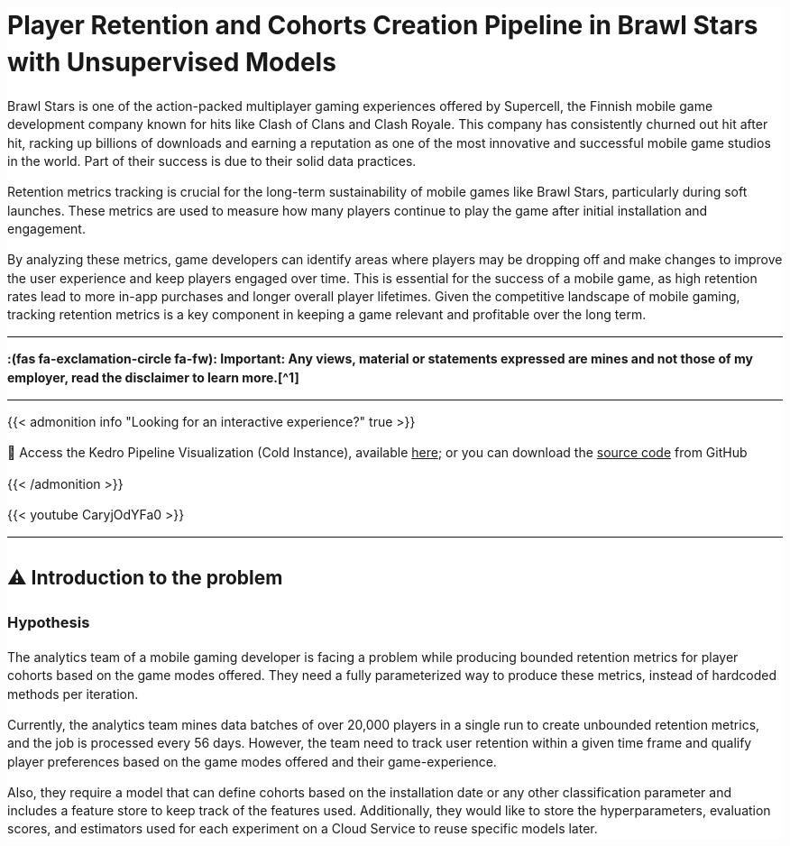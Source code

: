 # Player Retention and Cohorts Creation Pipeline in Brawl Stars with Unsupervised Models


Brawl Stars is one of the action-packed multiplayer gaming experiences offered by Supercell, the Finnish mobile game development company known for hits like Clash of Clans and Clash Royale. This company has consistently churned out hit after hit, racking up billions of downloads and earning a reputation as one of the most innovative and successful mobile game studios in the world. Part of their success is due to their solid data practices.

Retention metrics tracking is crucial for the long-term sustainability of mobile games like Brawl Stars, particularly during soft launches. These metrics are used to measure how many players continue to play the game after initial installation and engagement.

By analyzing these metrics, game developers can identify areas where players may be dropping off and make changes to improve the user experience and keep players engaged over time. This is essential for the success of a mobile game, as high retention rates lead to more in-app purchases and longer overall player lifetimes. Given the competitive landscape of mobile gaming, tracking retention metrics is a key component in keeping a game relevant and profitable over the long term.

---

**:(fas fa-exclamation-circle fa-fw): Important: Any views, material or statements expressed are mines and not those of my employer, read the disclaimer to learn more.[^1]**

---

{{< admonition info "Looking for an interactive experience?" true >}}

:rocket: Access the Kedro Pipeline Visualization (Cold Instance), available <a href="https://brawlstars-retention-pipeline-6u27jcczha-uw.a.run.app/">here</a>; or you can download the <a href="https://github.com/robguilarr/Brawlstars-retention-pipeline">source code</a> from GitHub

{{< /admonition >}}

{{< youtube CaryjOdYFa0 >}}

---

## ⚠️ Introduction to the problem

### Hypothesis

The analytics team of a mobile gaming developer is facing a problem while producing bounded retention metrics for player cohorts based on the game modes offered. They need a fully parameterized way to produce these metrics, instead of hardcoded methods per iteration.

Currently, the analytics team mines data batches of over 20,000 players in a single run to create unbounded retention metrics, and the job is processed every 56 days. However, the team need to track user retention within a given time frame and qualify player preferences based on the game modes offered and their game-experience.

Also, they require a model that can define cohorts based on the installation date or any other classification parameter and includes a feature store to keep track of the features used. Additionally, they would like to store the hyperparameters, evaluation scores, and estimators used for each experiment on a Cloud Service to reuse specific models later.

